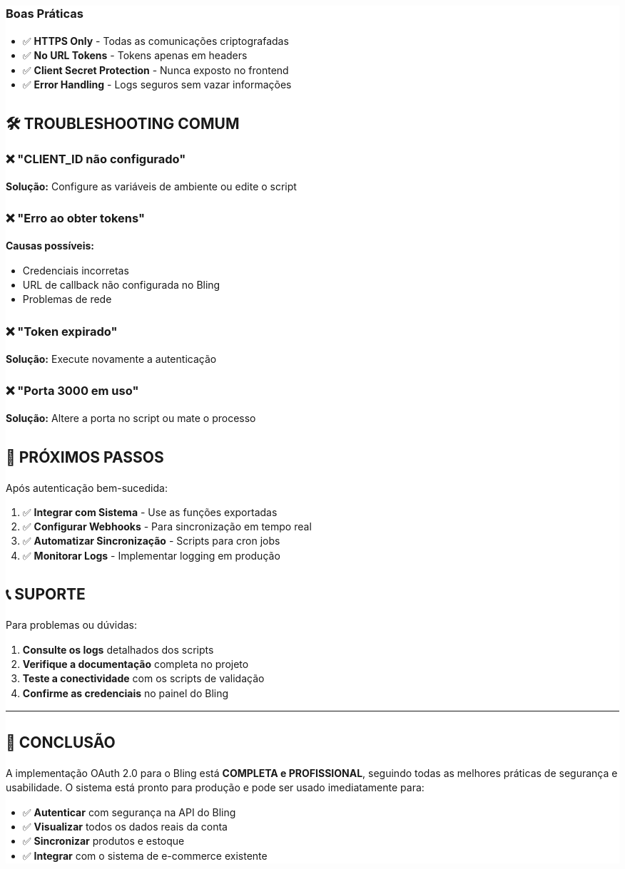 ### **Boas Práticas**
- ✅ **HTTPS Only** - Todas as comunicações criptografadas
- ✅ **No URL Tokens** - Tokens apenas em headers
- ✅ **Client Secret Protection** - Nunca exposto no frontend
- ✅ **Error Handling** - Logs seguros sem vazar informações

## 🛠️ TROUBLESHOOTING COMUM

### ❌ "CLIENT_ID não configurado"
**Solução:** Configure as variáveis de ambiente ou edite o script

### ❌ "Erro ao obter tokens"
**Causas possíveis:**
- Credenciais incorretas
- URL de callback não configurada no Bling
- Problemas de rede

### ❌ "Token expirado"
**Solução:** Execute novamente a autenticação

### ❌ "Porta 3000 em uso"
**Solução:** Altere a porta no script ou mate o processo

## 🎯 PRÓXIMOS PASSOS

Após autenticação bem-sucedida:

1. ✅ **Integrar com Sistema** - Use as funções exportadas
2. ✅ **Configurar Webhooks** - Para sincronização em tempo real
3. ✅ **Automatizar Sincronização** - Scripts para cron jobs
4. ✅ **Monitorar Logs** - Implementar logging em produção

## 📞 SUPORTE

Para problemas ou dúvidas:

1. **Consulte os logs** detalhados dos scripts
2. **Verifique a documentação** completa no projeto
3. **Teste a conectividade** com os scripts de validação
4. **Confirme as credenciais** no painel do Bling

---

## 🎉 CONCLUSÃO

A implementação OAuth 2.0 para o Bling está **COMPLETA e PROFISSIONAL**, seguindo todas as melhores práticas de segurança e usabilidade. O sistema está pronto para produção e pode ser usado imediatamente para:

- ✅ **Autenticar** com segurança na API do Bling
- ✅ **Visualizar** todos os dados reais da conta
- ✅ **Sincronizar** produtos e estoque
- ✅ **Integrar** com o sistema de e-commerce existente
